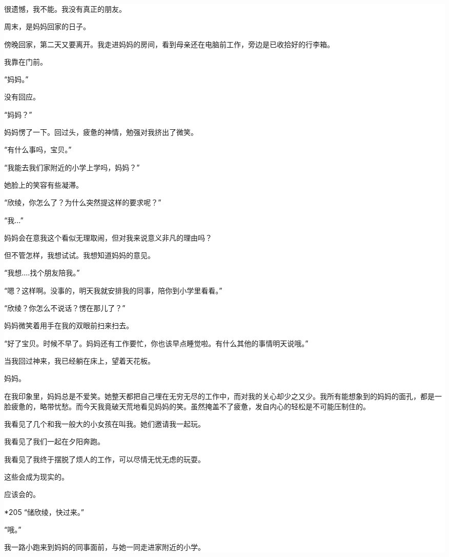 很遗憾，我不能。我没有真正的朋友。

周末，是妈妈回家的日子。

傍晚回家，第二天又要离开。我走进妈妈的房间，看到母亲还在电脑前工作，旁边是已收拾好的行李箱。

我靠在门前。

“妈妈。”

没有回应。

“妈妈？”

妈妈愣了一下。回过头，疲惫的神情，勉强对我挤出了微笑。

“有什么事吗，宝贝。”

“我能去我们家附近的小学上学吗，妈妈？”

她脸上的笑容有些凝滞。

“欣绫，你怎么了？为什么突然提这样的要求呢？”

“我...”

妈妈会在意我这个看似无理取闹，但对我来说意义非凡的理由吗？

但不管怎样，我想试试。我想知道妈妈的意见。

“我想....找个朋友陪我。”

“嗯？这样啊。没事的，明天我就安排我的同事，陪你到小学里看看。”

“欣绫？你怎么不说话？愣在那儿了？”

妈妈微笑着用手在我的双眼前扫来扫去。

“好了宝贝。时候不早了。妈妈还有工作要忙，你也该早点睡觉啦。有什么其他的事情明天说哦。”

当我回过神来，我已经躺在床上，望着天花板。

妈妈。

在我印象里，妈妈总是不爱笑。她整天都把自己埋在无穷无尽的工作中，而对我的关心却少之又少。我所有能想象到的妈妈的面孔，都是一脸疲惫的，略带忧愁。而今天我竟破天荒地看见妈妈的笑。虽然掩盖不了疲惫，发自内心的轻松是不可能压制住的。

我看见了几个和我一般大的小女孩在叫我。她们邀请我一起玩。

我看见了我们一起在夕阳奔跑。

我看见了我终于摆脱了烦人的工作，可以尽情无忧无虑的玩耍。

这些会成为现实的。

应该会的。


*205
“储欣绫，快过来。”

“哦。”

我一路小跑来到妈妈的同事面前，与她一同走进家附近的小学。
